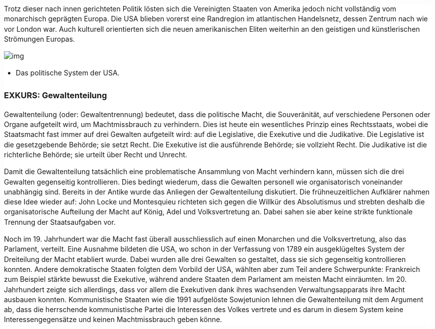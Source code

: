 Trotz dieser nach innen gerichteten Politik lösten sich die Vereinigten Staaten von Amerika jedoch nicht vollständig vom monarchisch geprägten Europa. Die USA blieben vorerst eine Randregion im atlantischen Handelsnetz, dessen Zentrum nach wie vor London war. Auch kulturell orientierten sich die neuen amerikanischen Eliten weiterhin an den geistigen und künstlerischen Strömungen Europas.

![img](c:/Users/RutzD/Dropbox/_SJ23-24/02_Geschichte/01-03-Weg-in-Unabhaengigkeite.org_20230823_090131_mWBERg.png)

-   Das politische System der USA.


### EXKURS: Gewaltenteilung

Gewaltenteilung (oder: Gewaltentrennung) bedeutet, dass die politische Macht, die Souveränität, auf verschiedene Personen oder Organe aufgeteilt wird, um Machtmissbrauch zu verhindern. Dies ist heute ein wesentliches Prinzip eines Rechtsstaats, wobei die Staatsmacht fast immer auf drei Gewalten aufgeteilt wird: auf die Legisla­tive, die Exekutive und die Judikative. Die Legislative ist die gesetzgebende Behörde; sie setzt Recht. Die Exekutive ist die ausführende Behörde; sie vollzieht Recht. Die Judikative ist die richterliche Behörde; sie urteilt über Recht und Unrecht.

Damit die Gewaltenteilung tatsächlich eine problematische Ansammlung von Macht verhindern kann, müssen sich die drei Gewalten gegenseitig kontrollieren. Dies bedingt wiederum, dass die Gewalten personell wie organisatorisch voneinander unabhängig sind. Bereits in der Antike wurde das Anliegen der Gewaltenteilung diskutiert. Die frühneuzeitlichen Aufklärer nahmen diese Idee wieder auf: John Locke und Montesquieu richteten sich gegen die Willkür des Absolutismus und strebten deshalb die organisatorische Aufteilung der Macht auf König, Adel und Volksvertretung an. Dabei sahen sie aber keine strikte funktionale Trennung der Staatsaufgaben vor.

Noch im 19. Jahrhundert war die Macht fast überall ausschliesslich auf einen Monarchen und die Volksvertretung, also das Parlament, verteilt. Eine Ausnahme bildeten die USA, wo schon in der Verfassung von 1789 ein ausgeklügeltes System der Dreiteilung der Macht etabliert wurde. Dabei wurden alle drei Gewalten so gestaltet, dass sie sich gegenseitig kontrollieren konnten. Andere demo­kratische Staaten folgten dem Vorbild der USA, wählten aber zum Teil andere Schwerpunkte: Frankreich zum Beispiel stärkte bewusst die Exekutive, während andere Staaten dem Parlament am meisten Macht einräumten. Im 20. Jahrhundert zeigte sich allerdings, dass vor allem die Exekutiven dank ihres wachsenden Verwaltungsapparats ihre Macht ausbauen konnten. Kommunistische Staaten wie die 1991 aufgelöste Sowjetunion lehnen die Gewaltenteilung mit dem Argument ab, dass die herrschende kommunistische Partei die Interessen des Volkes vertrete und es darum in diesem System keine Interessengegensätze und keinen Machtmissbrauch geben könne.

